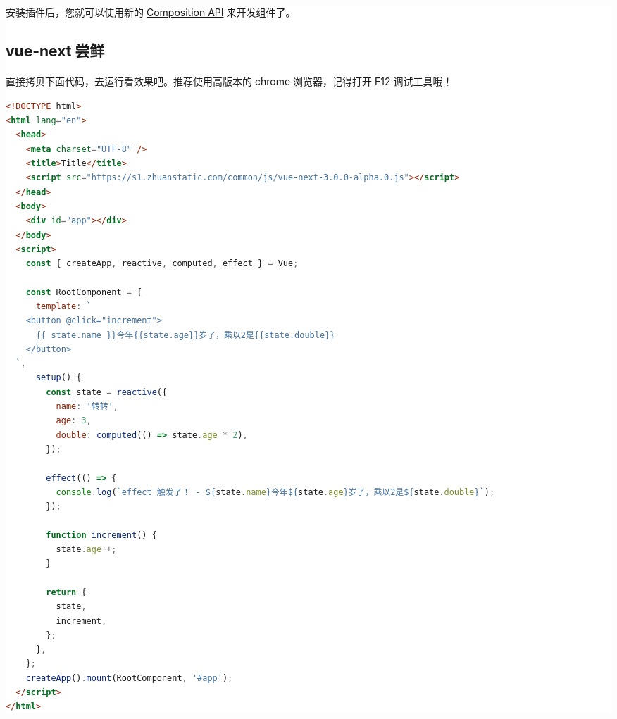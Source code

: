 安装插件后，您就可以使用新的 [Composition API](https://vue-composition-api-rfc.netlify.com/) 来开发组件了。

## vue-next 尝鲜

直接拷贝下面代码，去运行看效果吧。推荐使用高版本的 chrome 浏览器，记得打开 F12 调试工具哦！

```html
<!DOCTYPE html>
<html lang="en">
  <head>
    <meta charset="UTF-8" />
    <title>Title</title>
    <script src="https://s1.zhuanstatic.com/common/js/vue-next-3.0.0-alpha.0.js"></script>
  </head>
  <body>
    <div id="app"></div>
  </body>
  <script>
    const { createApp, reactive, computed, effect } = Vue;

    const RootComponent = {
      template: `
    <button @click="increment">
      {{ state.name }}今年{{state.age}}岁了，乘以2是{{state.double}}
    </button>
  `,
      setup() {
        const state = reactive({
          name: '转转',
          age: 3,
          double: computed(() => state.age * 2),
        });

        effect(() => {
          console.log(`effect 触发了！ - ${state.name}今年${state.age}岁了，乘以2是${state.double}`);
        });

        function increment() {
          state.age++;
        }

        return {
          state,
          increment,
        };
      },
    };
    createApp().mount(RootComponent, '#app');
  </script>
</html>
```
